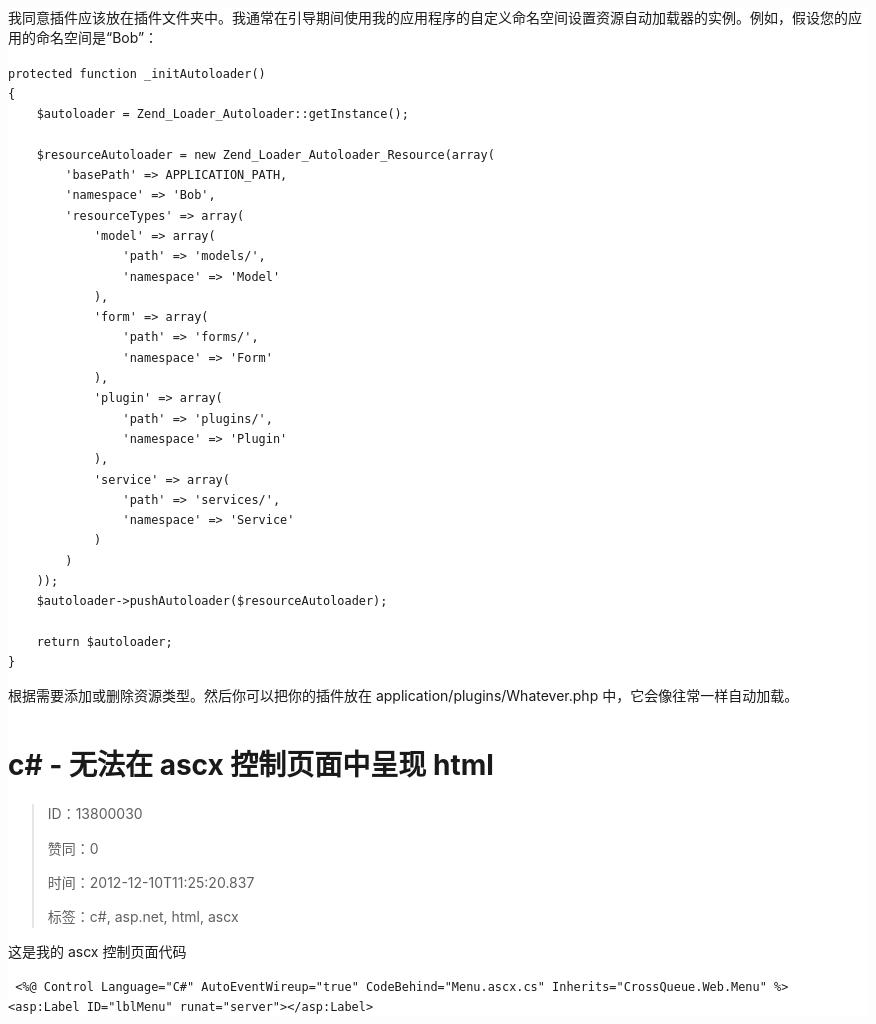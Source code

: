 我同意插件应该放在插件文件夹中。我通常在引导期间使用我的应用程序的自定义命名空间设置资源自动加载器的实例。例如，假设您的应用的命名空间是“Bob”：

```
protected function _initAutoloader()
{
    $autoloader = Zend_Loader_Autoloader::getInstance();

    $resourceAutoloader = new Zend_Loader_Autoloader_Resource(array(
        'basePath' => APPLICATION_PATH,
        'namespace' => 'Bob',
        'resourceTypes' => array(
            'model' => array(
                'path' => 'models/',
                'namespace' => 'Model'
            ),
            'form' => array(
                'path' => 'forms/',
                'namespace' => 'Form'
            ),
            'plugin' => array(
                'path' => 'plugins/',
                'namespace' => 'Plugin'
            ),
            'service' => array(
                'path' => 'services/',
                'namespace' => 'Service'
            )
        )
    ));
    $autoloader->pushAutoloader($resourceAutoloader);

    return $autoloader;
} 
```

根据需要添加或删除资源类型。然后你可以把你的插件放在 application/plugins/Whatever.php 中，它会像往常一样自动加载。

# c# - 无法在 ascx 控制页面中呈现 html

> ID：13800030
> 
> 赞同：0
> 
> 时间：2012-12-10T11:25:20.837
> 
> 标签：c#, asp.net, html, ascx

这是我的 ascx 控制页面代码

```
 <%@ Control Language="C#" AutoEventWireup="true" CodeBehind="Menu.ascx.cs" Inherits="CrossQueue.Web.Menu" %>
<asp:Label ID="lblMenu" runat="server"></asp:Label> 
```
